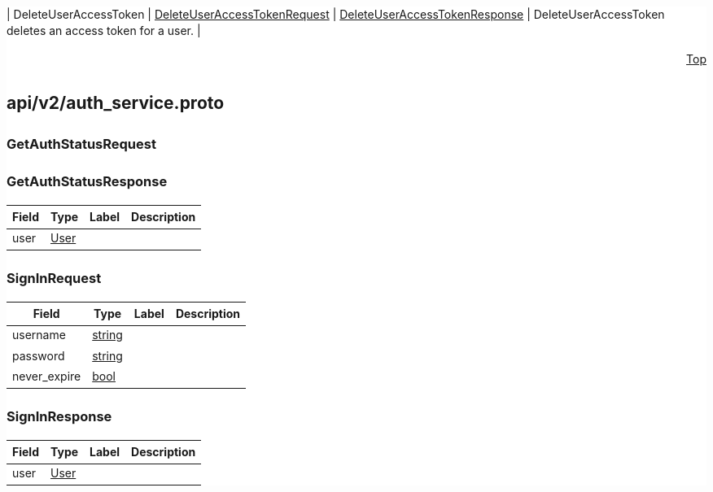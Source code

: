 | DeleteUserAccessToken | [DeleteUserAccessTokenRequest](#memos-api-v2-DeleteUserAccessTokenRequest) | [DeleteUserAccessTokenResponse](#memos-api-v2-DeleteUserAccessTokenResponse) | DeleteUserAccessToken deletes an access token for a user. |

 



<a name="api_v2_auth_service-proto"></a>
<p align="right"><a href="#top">Top</a></p>

## api/v2/auth_service.proto



<a name="memos-api-v2-GetAuthStatusRequest"></a>

### GetAuthStatusRequest







<a name="memos-api-v2-GetAuthStatusResponse"></a>

### GetAuthStatusResponse



| Field | Type | Label | Description |
| ----- | ---- | ----- | ----------- |
| user | [User](#memos-api-v2-User) |  |  |






<a name="memos-api-v2-SignInRequest"></a>

### SignInRequest



| Field | Type | Label | Description |
| ----- | ---- | ----- | ----------- |
| username | [string](#string) |  |  |
| password | [string](#string) |  |  |
| never_expire | [bool](#bool) |  |  |






<a name="memos-api-v2-SignInResponse"></a>

### SignInResponse



| Field | Type | Label | Description |
| ----- | ---- | ----- | ----------- |
| user | [User](#memos-api-v2-User) |  |  |
